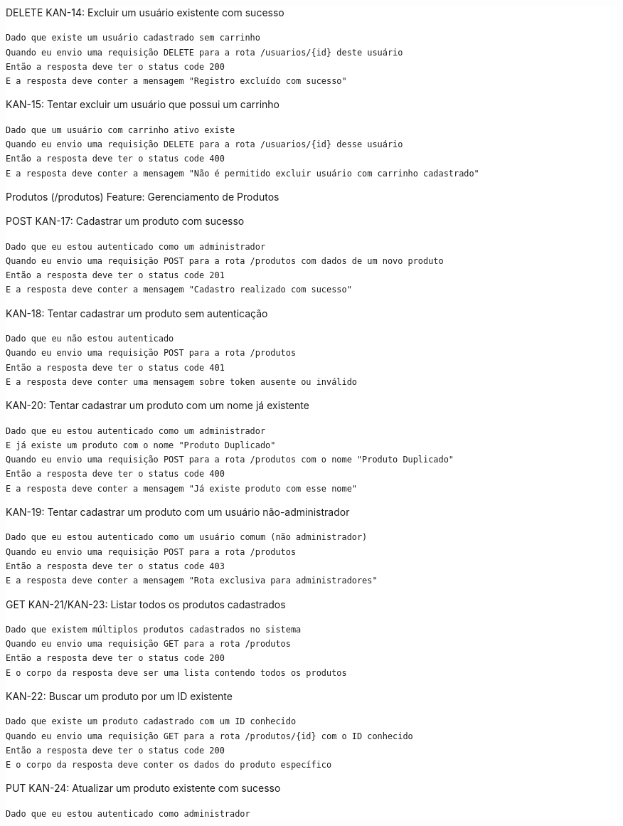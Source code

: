 DELETE
KAN-14: Excluir um usuário existente com sucesso
```gherkin
Dado que existe um usuário cadastrado sem carrinho
Quando eu envio uma requisição DELETE para a rota /usuarios/{id} deste usuário
Então a resposta deve ter o status code 200
E a resposta deve conter a mensagem "Registro excluído com sucesso"
```

KAN-15: Tentar excluir um usuário que possui um carrinho
```gherkin
Dado que um usuário com carrinho ativo existe
Quando eu envio uma requisição DELETE para a rota /usuarios/{id} desse usuário
Então a resposta deve ter o status code 400
E a resposta deve conter a mensagem "Não é permitido excluir usuário com carrinho cadastrado"
```
Produtos (/produtos)
Feature: Gerenciamento de Produtos

POST
KAN-17: Cadastrar um produto com sucesso
```gherkin
Dado que eu estou autenticado como um administrador
Quando eu envio uma requisição POST para a rota /produtos com dados de um novo produto
Então a resposta deve ter o status code 201
E a resposta deve conter a mensagem "Cadastro realizado com sucesso"
```
KAN-18: Tentar cadastrar um produto sem autenticação
```gherkin
Dado que eu não estou autenticado
Quando eu envio uma requisição POST para a rota /produtos
Então a resposta deve ter o status code 401
E a resposta deve conter uma mensagem sobre token ausente ou inválido
```
KAN-20: Tentar cadastrar um produto com um nome já existente
```gherkin
Dado que eu estou autenticado como um administrador
E já existe um produto com o nome "Produto Duplicado"
Quando eu envio uma requisição POST para a rota /produtos com o nome "Produto Duplicado"
Então a resposta deve ter o status code 400
E a resposta deve conter a mensagem "Já existe produto com esse nome"
```
KAN-19: Tentar cadastrar um produto com um usuário não-administrador
```gherkin
Dado que eu estou autenticado como um usuário comum (não administrador)
Quando eu envio uma requisição POST para a rota /produtos
Então a resposta deve ter o status code 403
E a resposta deve conter a mensagem "Rota exclusiva para administradores"
```
GET
KAN-21/KAN-23: Listar todos os produtos cadastrados
```gherkin
Dado que existem múltiplos produtos cadastrados no sistema
Quando eu envio uma requisição GET para a rota /produtos
Então a resposta deve ter o status code 200
E o corpo da resposta deve ser uma lista contendo todos os produtos
```
KAN-22: Buscar um produto por um ID existente
```gherkin
Dado que existe um produto cadastrado com um ID conhecido
Quando eu envio uma requisição GET para a rota /produtos/{id} com o ID conhecido
Então a resposta deve ter o status code 200
E o corpo da resposta deve conter os dados do produto específico
```
PUT
KAN-24: Atualizar um produto existente com sucesso
```gherkin
Dado que eu estou autenticado como administrador
```